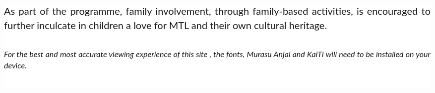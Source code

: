 <p  style="font-size: 20px;font-family:Lato,sans-serif;text-align:justify;">As part of the programme, family involvement, through family-based activities, is encouraged to further inculcate in children a love for MTL and  their own cultural heritage.</p>
<p style="font-size: 16px;font-family: Lato,sans-serif;font-style: italic;padding-top:12px;text-align:justify;">For the best and most accurate viewing experience of this site , the fonts, Murasu Anjal and KaiTi will need to be installed on your device.</p>
<div class="btntop"><a href="#top" style="text-decoration:none;"><span style="color:white"><b>Top</b></span></a></div>